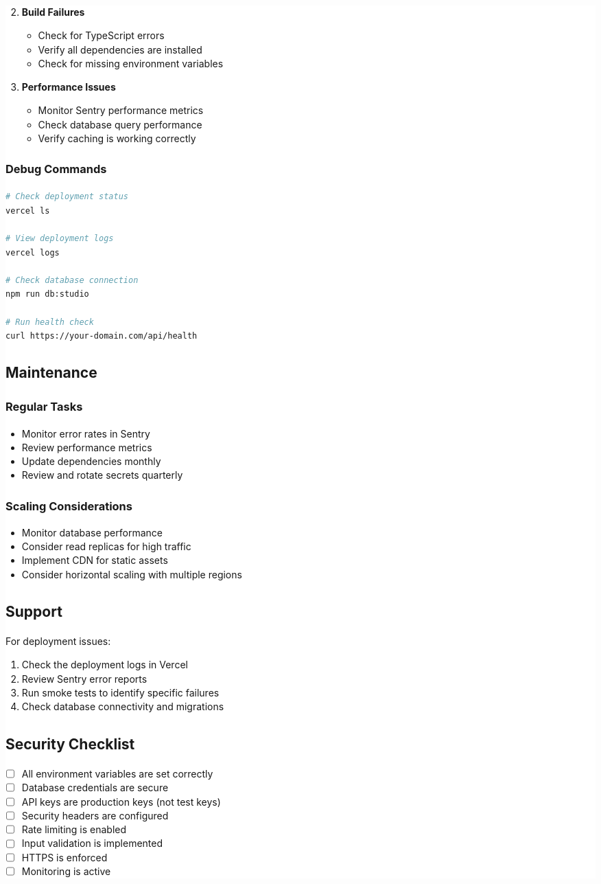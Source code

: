 2. **Build Failures**
   - Check for TypeScript errors
   - Verify all dependencies are installed
   - Check for missing environment variables

3. **Performance Issues**
   - Monitor Sentry performance metrics
   - Check database query performance
   - Verify caching is working correctly

### Debug Commands

```bash
# Check deployment status
vercel ls

# View deployment logs
vercel logs

# Check database connection
npm run db:studio

# Run health check
curl https://your-domain.com/api/health
```

## Maintenance

### Regular Tasks
- Monitor error rates in Sentry
- Review performance metrics
- Update dependencies monthly
- Review and rotate secrets quarterly

### Scaling Considerations
- Monitor database performance
- Consider read replicas for high traffic
- Implement CDN for static assets
- Consider horizontal scaling with multiple regions

## Support

For deployment issues:
1. Check the deployment logs in Vercel
2. Review Sentry error reports
3. Run smoke tests to identify specific failures
4. Check database connectivity and migrations

## Security Checklist

- [ ] All environment variables are set correctly
- [ ] Database credentials are secure
- [ ] API keys are production keys (not test keys)
- [ ] Security headers are configured
- [ ] Rate limiting is enabled
- [ ] Input validation is implemented
- [ ] HTTPS is enforced
- [ ] Monitoring is active
